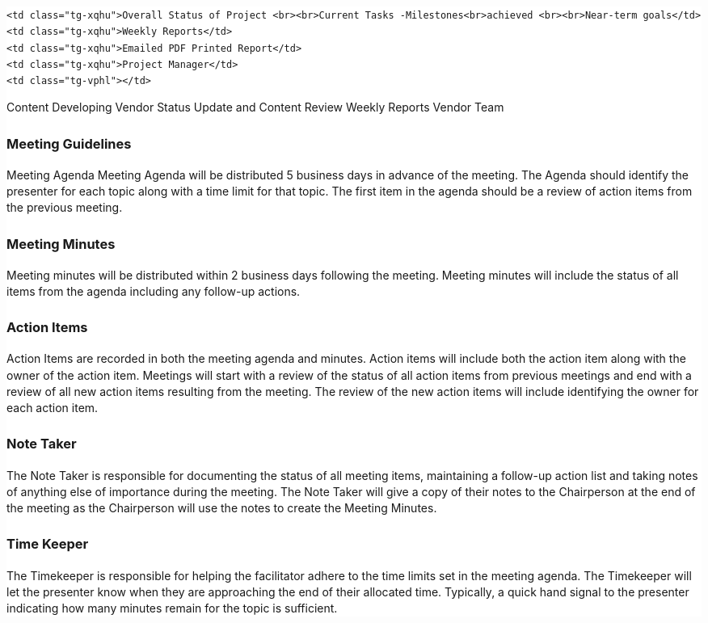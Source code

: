     <td class="tg-xqhu">Overall Status of Project <br><br>Current Tasks -Milestones<br>achieved <br><br>Near-term goals</td>
    <td class="tg-xqhu">Weekly Reports</td>
    <td class="tg-xqhu">Emailed PDF Printed Report</td>
    <td class="tg-xqhu">Project Manager</td>
    <td class="tg-vphl"></td>
  </tr>
  <tr>
    <td class="tg-xqhu">Content Developing Vendor</td>
    <td class="tg-xqhu">Status Update and Content Review</td>
    <td class="tg-xqhu">Weekly Reports</td>
    <td class="tg-xqhu"></td>
    <td class="tg-xqhu">Vendor Team</td>
    <td class="tg-vphl"></td>
  </tr>
</table>

### Meeting Guidelines


<p>Meeting Agenda Meeting Agenda will be distributed 5 business days in advance of the meeting. The Agenda should identify the presenter for each topic along with a time limit for that topic. The first item in the agenda should be a review of action items from the previous meeting.</h3>


### Meeting Minutes
 
 
 <p>Meeting minutes will be distributed within 2 business days following the meeting. Meeting minutes will include the status of all items from the agenda including any follow-up actions.</p>


### Action Items


<p>Action Items are recorded in both the meeting agenda and minutes. Action items will include both the action item along with the owner of the action item. Meetings will start with a review of the status of all action items from previous meetings and end with a review of all new action items resulting from the meeting. The review of the new action items will include identifying the owner for each action item.</p> 


### Note Taker

<p>
The Note Taker is responsible for documenting the status of all meeting items, maintaining a follow-up action list and taking notes of anything else of importance during the meeting. The Note Taker will give a copy of their notes to the Chairperson at the end of the meeting as the Chairperson will use the notes to create the Meeting Minutes.</p>


### Time Keeper


<p>The Timekeeper is responsible for helping the facilitator adhere to the time limits set in the meeting agenda. The Timekeeper will let the presenter know when they are approaching the end of their allocated time. Typically, a quick hand signal to the presenter indicating how many minutes remain for the topic is sufficient.</p>
